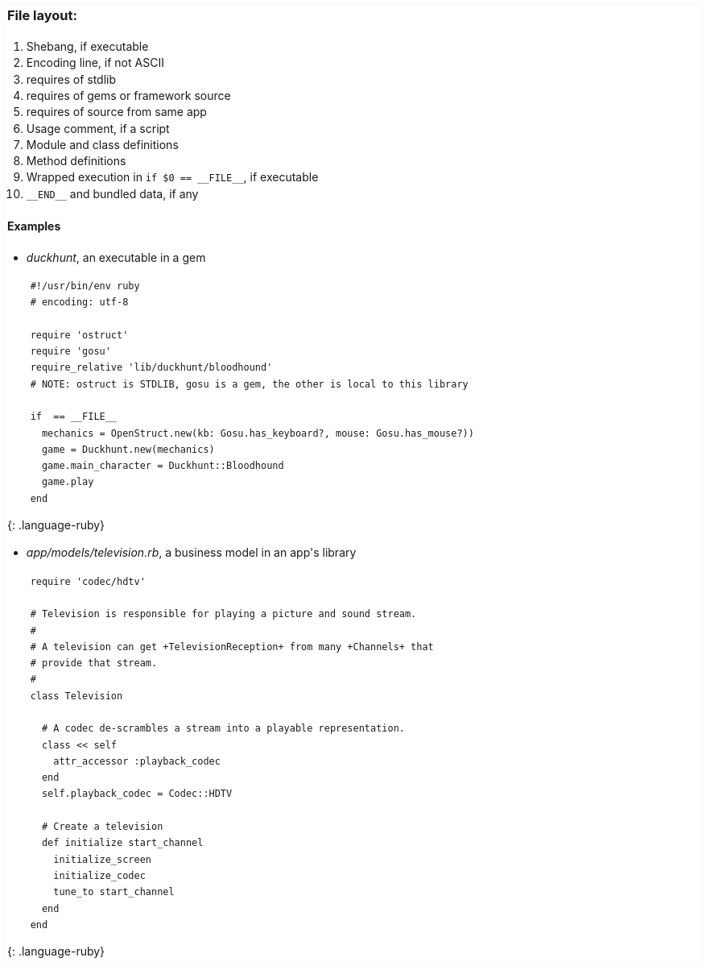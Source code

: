 ### File layout:

1. Shebang, if executable
2. Encoding line, if not ASCII
3. requires of stdlib
4. requires of gems or framework source
5. requires of source from same app
6. Usage comment, if a script
7. Module and class definitions
8. Method definitions
9. Wrapped execution in `if $0 == __FILE__`, if executable
10. `__END__` and bundled data, if any

#### Examples

* *duckhunt*, an executable in a gem

~~~
    #!/usr/bin/env ruby
    # encoding: utf-8

    require 'ostruct'
    require 'gosu'
    require_relative 'lib/duckhunt/bloodhound'
    # NOTE: ostruct is STDLIB, gosu is a gem, the other is local to this library

    if  == __FILE__
      mechanics = OpenStruct.new(kb: Gosu.has_keyboard?, mouse: Gosu.has_mouse?))
      game = Duckhunt.new(mechanics)
      game.main_character = Duckhunt::Bloodhound
      game.play
    end
~~~
{: .language-ruby}

* *app/models/television.rb*, a business model in an app's library

~~~
    require 'codec/hdtv'

    # Television is responsible for playing a picture and sound stream.
    #
    # A television can get +TelevisionReception+ from many +Channels+ that
    # provide that stream.
    #
    class Television

      # A codec de-scrambles a stream into a playable representation.
      class << self
        attr_accessor :playback_codec
      end
      self.playback_codec = Codec::HDTV

      # Create a television
      def initialize start_channel
        initialize_screen
        initialize_codec
        tune_to start_channel
      end
    end
~~~
{: .language-ruby}
